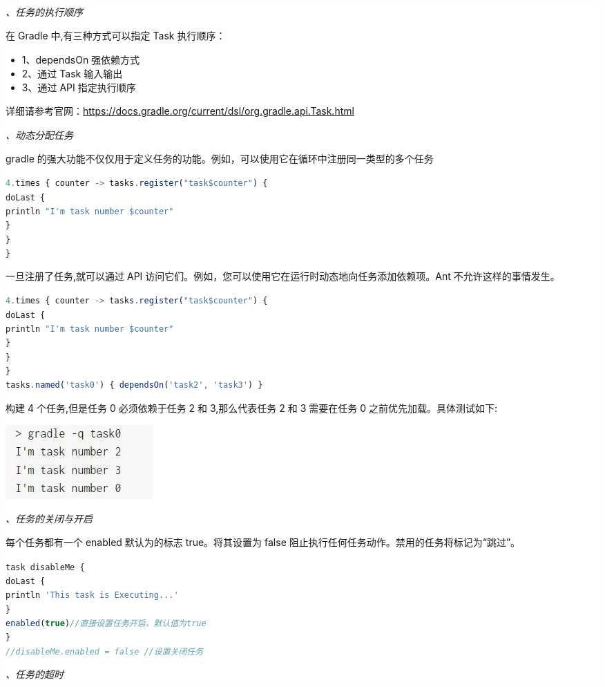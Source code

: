 *、任务的执行顺序*

在 Gradle 中,有三种方式可以指定 Task 执行顺序：

* 1、dependsOn 强依赖方式
* 2、通过 Task 输入输出
* 3、通过 API 指定执行顺序

详细请参考官网：https://docs.gradle.org/current/dsl/org.gradle.api.Task.html

*、动态分配任务*

gradle 的强大功能不仅仅用于定义任务的功能。例如，可以使用它在循环中注册同一类型的多个任务

```javascript
4.times { counter -> tasks.register("task$counter") {
doLast {
println "I'm task number $counter"
}
}
}
```
一旦注册了任务,就可以通过 API 访问它们。例如，您可以使用它在运行时动态地向任务添加依赖项。Ant 不允许这样的事情发生。
```javascript
4.times { counter -> tasks.register("task$counter") {
doLast {
println "I'm task number $counter"
}
}
}
tasks.named('task0') { dependsOn('task2', 'task3') }
```
构建 4 个任务,但是任务 0 必须依赖于任务 2 和 3,那么代表任务 2 和 3 需要在任务 0 之前优先加载。具体测试如下:

![](images/image42.jpeg)

*、任务的关闭与开启*

每个任务都有一个 enabled 默认为的标志 true。将其设置为 false 阻止执行任何任务动作。禁用的任务将标记为“跳过”。

```javascript
task disableMe {
doLast {
println 'This task is Executing...'
}
enabled(true)//直接设置任务开启，默认值为true
}
//disableMe.enabled = false //设置关闭任务
```

*、任务的超时*
